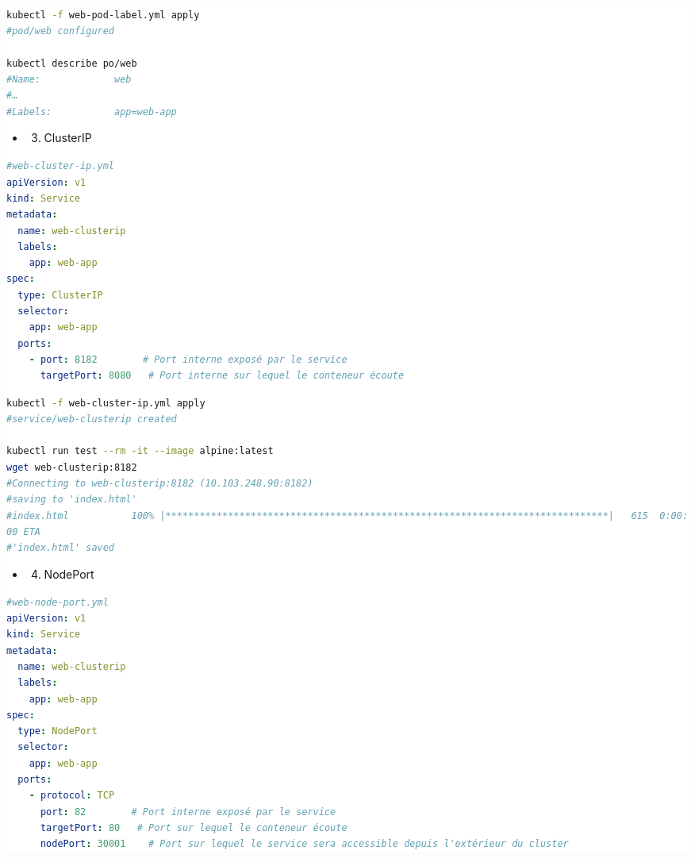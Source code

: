 ```sh
kubectl -f web-pod-label.yml apply
#pod/web configured

kubectl describe po/web
#Name:             web
#…
#Labels:           app=web-app
```
- 3. ClusterIP

```yaml
#web-cluster-ip.yml
apiVersion: v1
kind: Service
metadata:
  name: web-clusterip
  labels:
    app: web-app
spec:
  type: ClusterIP
  selector:
    app: web-app
  ports:
    - port: 8182        # Port interne exposé par le service
      targetPort: 8080   # Port interne sur lequel le conteneur écoute
```

```sh
kubectl -f web-cluster-ip.yml apply   
#service/web-clusterip created

kubectl run test --rm -it --image alpine:latest
wget web-clusterip:8182
#Connecting to web-clusterip:8182 (10.103.248.90:8182)
#saving to 'index.html'
#index.html           100% |******************************************************************************|   615  0:00:00 ETA
#'index.html' saved
```

- 4. NodePort

```yaml
#web-node-port.yml
apiVersion: v1
kind: Service
metadata:
  name: web-clusterip
  labels:
    app: web-app
spec:
  type: NodePort
  selector:
    app: web-app
  ports:
    - protocol: TCP
      port: 82        # Port interne exposé par le service
      targetPort: 80   # Port sur lequel le conteneur écoute
      nodePort: 30001    # Port sur lequel le service sera accessible depuis l'extérieur du cluster
```
